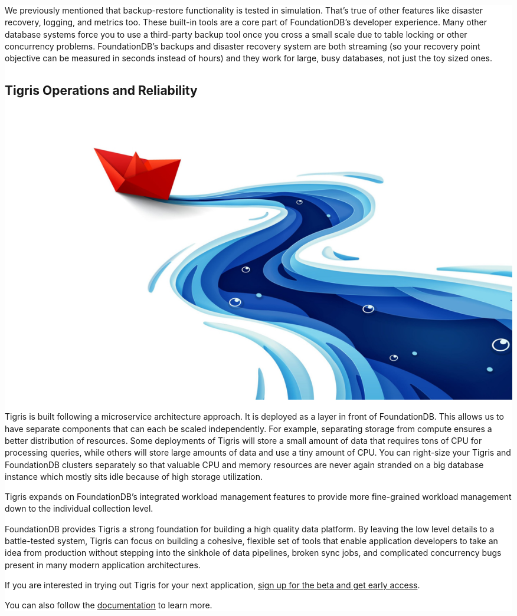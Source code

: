We previously mentioned that backup-restore functionality is tested in simulation. That’s true of other features like disaster recovery, logging, and metrics too. These built-in tools are a core part of FoundationDB’s developer experience. Many other database systems force you to use a third-party backup tool once you cross a small scale due to table locking or other concurrency problems. FoundationDB’s backups and disaster recovery system are both streaming (so your recovery point objective can be measured in seconds instead of hours) and they work for large, busy databases, not just the toy sized ones.

## Tigris Operations and Reliability

![Reliable Data Flow](boat-river.jpg)

Tigris is built following a microservice architecture approach. It is deployed as a layer in front of FoundationDB. This allows us to have separate components that can each be scaled independently. For example, separating storage from compute ensures a better distribution of resources. Some deployments of Tigris will store a small amount of data that requires tons of CPU for processing queries, while others will store large amounts of data and use a tiny amount of CPU. You can right-size your Tigris and FoundationDB clusters separately so that valuable CPU and memory resources are never again stranded on a big database instance which mostly sits idle because of high storage utilization.

Tigris expands on FoundationDB’s integrated workload management features to provide more fine-grained workload management down to the individual collection level.

FoundationDB provides Tigris a strong foundation for building a high quality data platform. By leaving the low level details to a battle-tested system, Tigris can focus on building a cohesive, flexible set of tools that enable application developers to take an idea from production without stepping into the sinkhole of data pipelines, broken sync jobs, and complicated concurrency bugs present in many modern application architectures.

If you are interested in trying out Tigris for your next application, [sign up for the beta and get early access](https://www.tigrisdata.com/beta).

You can also follow the [documentation](https://docs.tigrisdata.com/quickstart) to learn more.
